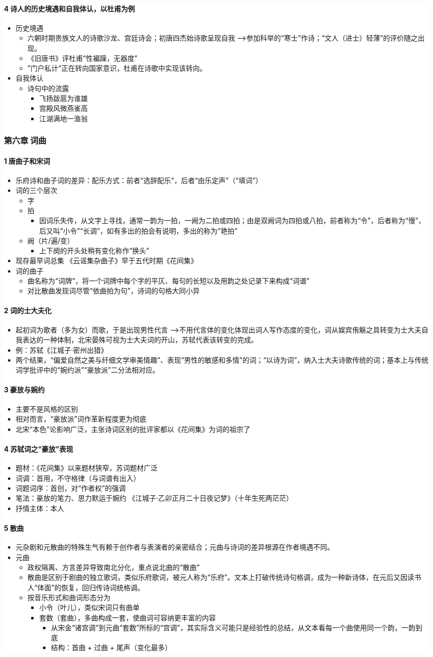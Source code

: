 #### 4 诗人的历史境遇和自我体认，以杜甫为例

- 历史境遇
  - 六朝时期贵族文人的诗歌沙龙、宫廷诗会；初唐四杰始诗歌呈现自我 -->参加科举的“寒士”作诗；“文人（进士）轻薄”的评价随之出现。
  - 《旧唐书》评杜甫“性褊躁，无器度”
  - ”门户私计“正在转向国家意识，杜甫在诗歌中实现该转向。
- 自我体认
  - 诗句中的流露
    - 飞扬跋扈为谁雄
    - 宫殿风微燕雀高
    - 江湖满地一渔翁

### 第六章 词曲

#### 1 唐曲子和宋词

- 乐府诗和曲子词的差异：配乐方式：前者“选辞配乐”，后者“由乐定声”（“填词”）
- 词的三个层次
  - 字
  - 拍
    - 因词乐失传，从文字上寻找，通常一韵为一拍，一阙为二拍或四拍；由是双阙词为四拍或八拍，前者称为“令”，后者称为“慢”，后又叫“小令”“长调”，如有多出的拍会有说明，多出的称为“艳拍”
  - 阙（片/遍/变）
    - 上下阕的开头处稍有变化称作“换头”
- 现存最早词总集 《云谣集杂曲子》早于五代时期《花间集》
- 词的曲子
  - 曲名称为“词牌”，将一个词牌中每个字的平仄、每句的长短以及用韵之处记录下来构成“词谱”
  - 对比散曲发现词尽管“依曲拍为句”，诗词的句格大同小异

#### 2 词的士大夫化

- 起初词为歌者（多为女）而歌，于是出现男性代言 -->不用代言体的变化体现出词人写作态度的变化，词从娱宾侑觞之具转变为士大夫自我表达的一种体制，北宋晏殊可视为士大夫词的开山，苏轼代表该转变的完成。
- 例：苏轼《江城子·密州出猎》
- 两个结果，“偏爱自然之美与纤细文学审美情趣”、表现“男性的敏感和多情”的词；“以诗为词”，纳入士大夫诗歌传统的词；基本上与传统词学批评中的“婉约派”“豪放派”二分法相对应。

#### 3 豪放与婉约

- 主要不是风格的区别
- 相对而言，“豪放派”词作革新程度更为彻底
- 北宋“本色”论影响广泛，主张诗词区别的批评家都以《花间集》为词的祖宗了

#### 4 苏轼词之“豪放”表现

- 题材：《花间集》以来题材狭窄，苏词题材广泛
- 词调：首用，不守格律（与词谱有出入）
- 词题词序：首创，对“作者权”的强调
- 笔法：豪放的笔力、思力默运于婉约 《江城子·乙卯正月二十日夜记梦》（十年生死两茫茫）
- 抒情主体：本人

#### 5 散曲

- 元杂剧和元散曲的特殊生气有赖于创作者与表演者的亲密结合；元曲与诗词的差异根源在作者境遇不同。
- 元曲
  - 政权隔离、方言差异导致南北分化，重点说北曲的“散曲”
  - 散曲是区别于剧曲的独立歌词，类似乐府歌词，被元人称为“乐府”。文本上打破传统诗句格调，成为一种新诗体，在元后又因读书人“体面”的恢复，回归传诗词统格调。
  - 按音乐形式和曲词形态分为
    - 小令（叶儿），类似宋词只有曲单
    - 套数（套曲），多曲构成一套，使曲词可容纳更丰富的内容
      - 从宋金“诸宫调”到元曲“套数”所标的“宫调”，其实际含义可能只是经验性的总结，从文本看每一个曲使用同一个韵，一韵到底
      - 结构：首曲 + 过曲 + 尾声（变化最多）
